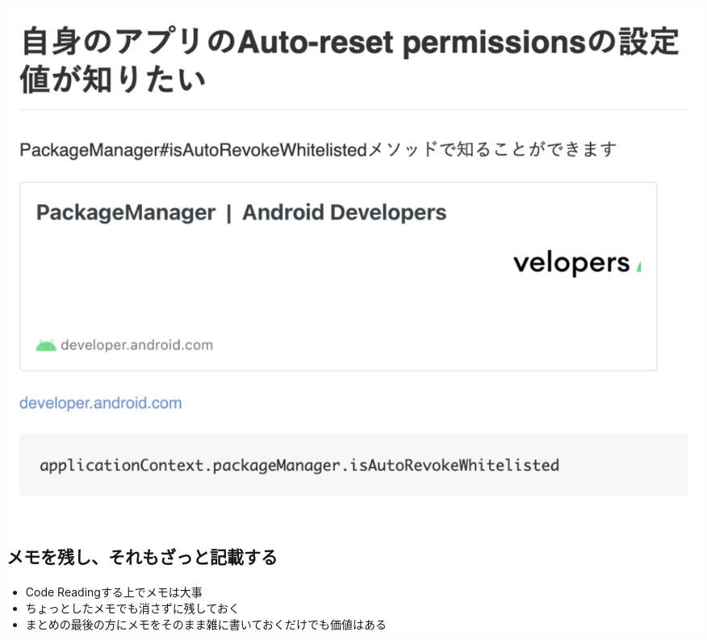![](./images/22.png)


## メモを残し、それもざっと記載する

- Code Readingする上でメモは大事
- ちょっとしたメモでも消さずに残しておく
- まとめの最後の方にメモをそのまま雑に書いておくだけでも価値はある
